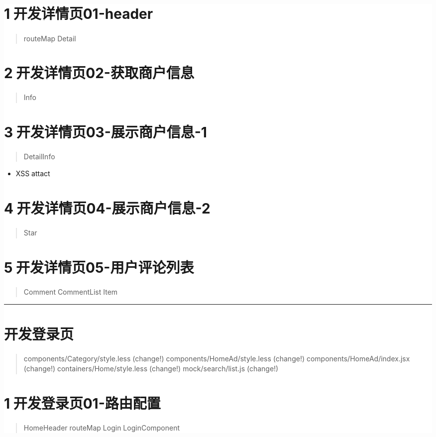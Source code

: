 

# 1     开发详情页01-header
> routeMap
> Detail



# 2     开发详情页02-获取商户信息
> Info



# 3     开发详情页03-展示商户信息-1
> DetailInfo
- XSS attact



# 4     开发详情页04-展示商户信息-2
> Star



# 5     开发详情页05-用户评论列表
> Comment
> CommentList
> Item





-------------------------------------------
# 开发登录页
> components/Category/style.less (change!)
> components/HomeAd/style.less (change!)
> components/HomeAd/index.jsx (change!)
> containers/Home/style.less (change!)
> mock/search/list.js (change!)


# 1     开发登录页01-路由配置
> HomeHeader
> routeMap
> Login
> LoginComponent


